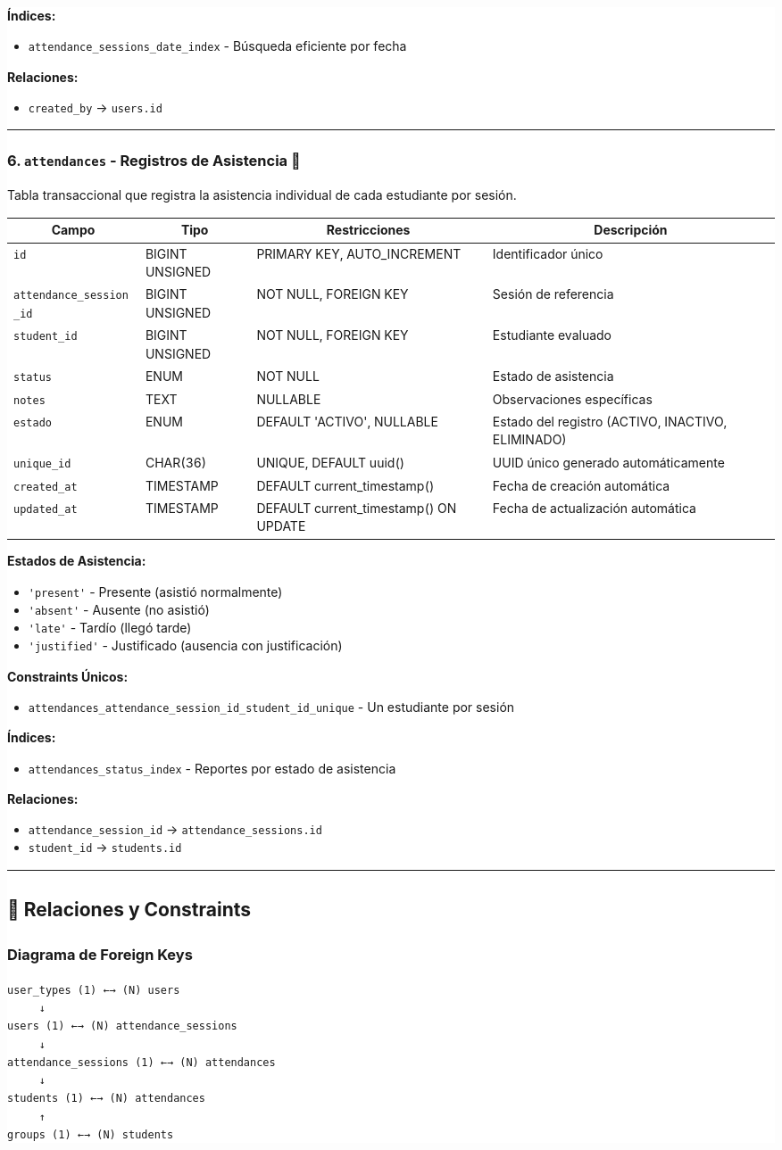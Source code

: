 **Índices:**
- `attendance_sessions_date_index` - Búsqueda eficiente por fecha

**Relaciones:**
- `created_by` → `users.id`

---

### 6. `attendances` - Registros de Asistencia 🎯

Tabla transaccional que registra la asistencia individual de cada estudiante por sesión.

| Campo | Tipo | Restricciones | Descripción |
|-------|------|---------------|-------------|
| `id` | BIGINT UNSIGNED | PRIMARY KEY, AUTO_INCREMENT | Identificador único |
| `attendance_session_id` | BIGINT UNSIGNED | NOT NULL, FOREIGN KEY | Sesión de referencia |
| `student_id` | BIGINT UNSIGNED | NOT NULL, FOREIGN KEY | Estudiante evaluado |
| `status` | ENUM | NOT NULL | Estado de asistencia |
| `notes` | TEXT | NULLABLE | Observaciones específicas |
| `estado` | ENUM | DEFAULT 'ACTIVO', NULLABLE | Estado del registro (ACTIVO, INACTIVO, ELIMINADO) |
| `unique_id` | CHAR(36) | UNIQUE, DEFAULT uuid() | UUID único generado automáticamente |
| `created_at` | TIMESTAMP | DEFAULT current_timestamp() | Fecha de creación automática |
| `updated_at` | TIMESTAMP | DEFAULT current_timestamp() ON UPDATE | Fecha de actualización automática |

**Estados de Asistencia:**
- `'present'` - Presente (asistió normalmente)
- `'absent'` - Ausente (no asistió)
- `'late'` - Tardío (llegó tarde)
- `'justified'` - Justificado (ausencia con justificación)

**Constraints Únicos:**
- `attendances_attendance_session_id_student_id_unique` - Un estudiante por sesión

**Índices:**
- `attendances_status_index` - Reportes por estado de asistencia

**Relaciones:**
- `attendance_session_id` → `attendance_sessions.id`
- `student_id` → `students.id`

---

## 🔗 Relaciones y Constraints

### Diagrama de Foreign Keys

```
user_types (1) ←→ (N) users
     ↓
users (1) ←→ (N) attendance_sessions
     ↓
attendance_sessions (1) ←→ (N) attendances
     ↓
students (1) ←→ (N) attendances
     ↑
groups (1) ←→ (N) students
```

